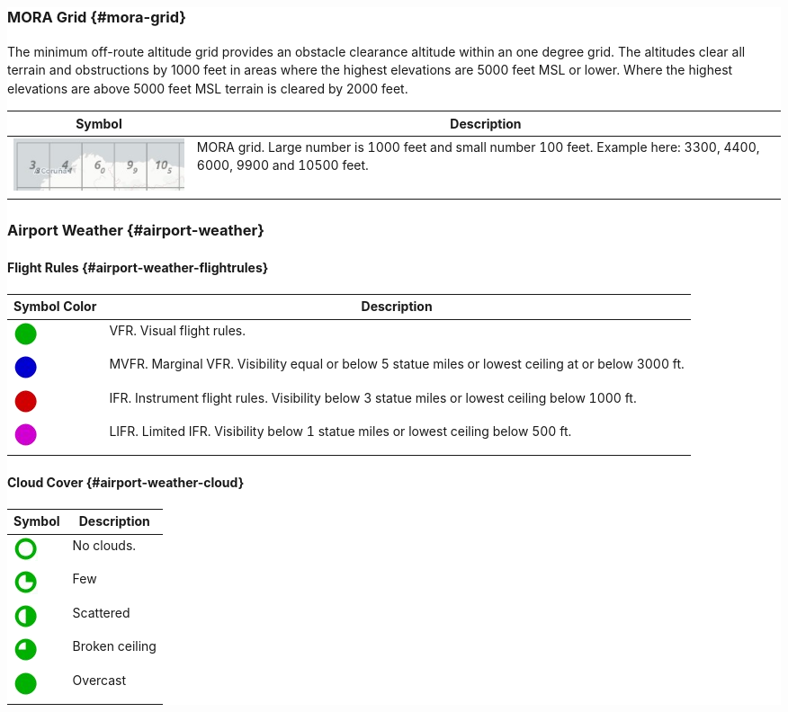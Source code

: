 ### MORA Grid {#mora-grid}

The minimum off-route altitude grid provides an obstacle clearance altitude within an one degree grid. The altitudes clear all terrain and obstructions by 1000 feet in areas where the highest elevations are 5000 feet MSL or lower. Where the highest elevations are above 5000 feet MSL terrain is cleared by 2000 feet.

| Symbol | Description |
| --- | --- |
| ![MORA Grid](../images/legend/map_mora.png) | MORA grid. Large number is 1000 feet and small number 100 feet. Example here: 3300, 4400, 6000, 9900 and 10500 feet. |

### Airport Weather {#airport-weather}

#### Flight Rules {#airport-weather-flightrules}
| Symbol Color | Description |
| --- | --- |
| ![VFR](../images/legend/weather_vfr.png) | VFR. Visual flight rules. |
| ![MVFR](../images/legend/weather_mvfr.png) | MVFR. Marginal VFR. Visibility equal or below 5 statue miles or lowest ceiling at or below 3000 ft. |
| ![IFR](../images/legend/weather_ifr.png) | IFR. Instrument flight rules. Visibility below 3 statue miles or lowest ceiling below 1000 ft. |
| ![LIFR](../images/legend/weather_lifr.png) | LIFR. Limited IFR. Visibility below 1 statue miles or lowest ceiling below 500 ft. |

#### Cloud Cover {#airport-weather-cloud}
| Symbol | Description |
| --- | --- |
| ![Clear](../images/legend/weather_vfr_clear.png) | No clouds. |
| ![Few](../images/legend/weather_vfr_few.png) | Few |
| ![Scattered](../images/legend/weather_vfr_sct.png) | Scattered |
| ![Broken](../images/legend/weather_vfr_bkn.png) | Broken ceiling |
| ![Overcast](../images/legend/weather_vfr_ovc.png) | Overcast |
